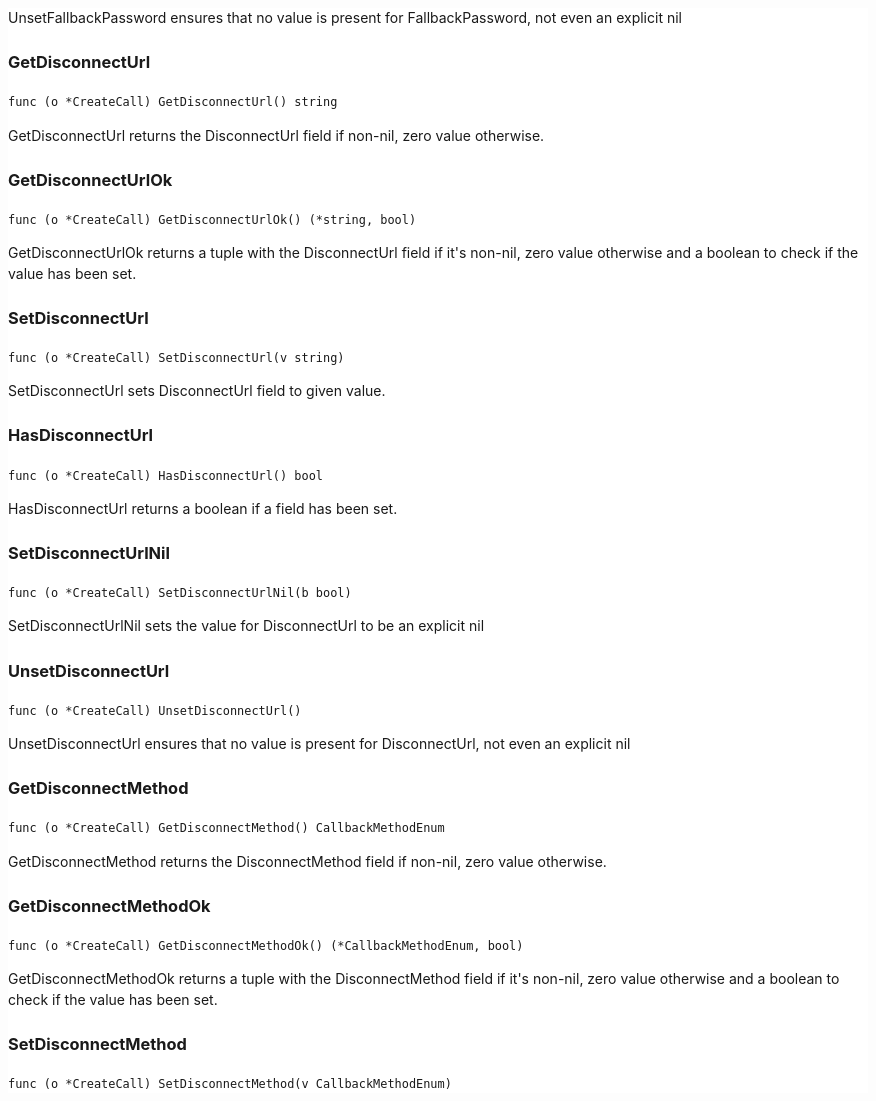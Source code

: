 UnsetFallbackPassword ensures that no value is present for FallbackPassword, not even an explicit nil
### GetDisconnectUrl

`func (o *CreateCall) GetDisconnectUrl() string`

GetDisconnectUrl returns the DisconnectUrl field if non-nil, zero value otherwise.

### GetDisconnectUrlOk

`func (o *CreateCall) GetDisconnectUrlOk() (*string, bool)`

GetDisconnectUrlOk returns a tuple with the DisconnectUrl field if it's non-nil, zero value otherwise
and a boolean to check if the value has been set.

### SetDisconnectUrl

`func (o *CreateCall) SetDisconnectUrl(v string)`

SetDisconnectUrl sets DisconnectUrl field to given value.

### HasDisconnectUrl

`func (o *CreateCall) HasDisconnectUrl() bool`

HasDisconnectUrl returns a boolean if a field has been set.

### SetDisconnectUrlNil

`func (o *CreateCall) SetDisconnectUrlNil(b bool)`

 SetDisconnectUrlNil sets the value for DisconnectUrl to be an explicit nil

### UnsetDisconnectUrl
`func (o *CreateCall) UnsetDisconnectUrl()`

UnsetDisconnectUrl ensures that no value is present for DisconnectUrl, not even an explicit nil
### GetDisconnectMethod

`func (o *CreateCall) GetDisconnectMethod() CallbackMethodEnum`

GetDisconnectMethod returns the DisconnectMethod field if non-nil, zero value otherwise.

### GetDisconnectMethodOk

`func (o *CreateCall) GetDisconnectMethodOk() (*CallbackMethodEnum, bool)`

GetDisconnectMethodOk returns a tuple with the DisconnectMethod field if it's non-nil, zero value otherwise
and a boolean to check if the value has been set.

### SetDisconnectMethod

`func (o *CreateCall) SetDisconnectMethod(v CallbackMethodEnum)`
